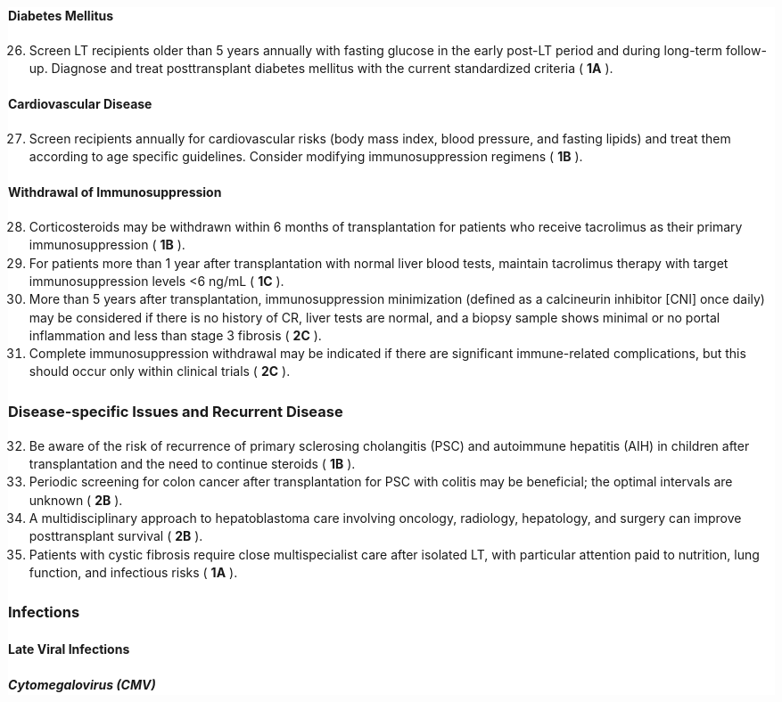


####  Diabetes Mellitus 


  26. Screen LT recipients older than 5 years annually with fasting glucose in the early post-LT period and during long-term follow-up. Diagnose and treat posttransplant diabetes mellitus with the current standardized criteria ( **1A** ). 




####  Cardiovascular Disease 


  27. Screen recipients annually for cardiovascular risks (body mass index, blood pressure, and fasting lipids) and treat them according to age specific guidelines. Consider modifying immunosuppression regimens ( **1B** ). 




####  Withdrawal of Immunosuppression 


  28. Corticosteroids may be withdrawn within 6 months of transplantation for patients who receive tacrolimus as their primary immunosuppression ( **1B** ). 
  29. For patients more than 1 year after transplantation with normal liver blood tests, maintain tacrolimus therapy with target immunosuppression levels  <6 ng/mL ( **1C** ). 
  30. More than 5 years after transplantation, immunosuppression minimization (defined as a calcineurin inhibitor [CNI] once daily) may be considered if there is no history of CR, liver tests are normal, and a biopsy sample shows minimal or no portal inflammation and less than stage 3 fibrosis ( **2C** ). 
  31. Complete immunosuppression withdrawal may be indicated if there are significant immune-related complications, but this should occur only within clinical trials ( **2C** ). 




###  Disease-specific Issues and Recurrent Disease 


  32. Be aware of the risk of recurrence of primary sclerosing cholangitis (PSC) and autoimmune hepatitis (AIH) in children after transplantation and the need to continue steroids ( **1B** ). 
  33. Periodic screening for colon cancer after transplantation for PSC with colitis may be beneficial; the optimal intervals are unknown ( **2B** ). 
  34. A multidisciplinary approach to hepatoblastoma care involving oncology, radiology, hepatology, and surgery can improve posttransplant survival ( **2B** ). 
  35. Patients with cystic fibrosis require close multispecialist care after isolated LT, with particular attention paid to nutrition, lung function, and infectious risks ( **1A** ). 




###  Infections 


####  Late Viral Infections 


#####  Cytomegalovirus (CMV) 
